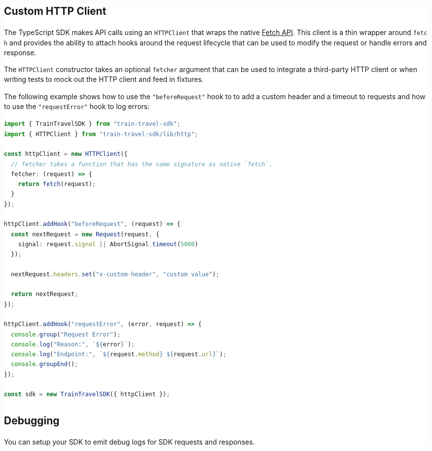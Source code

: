 

## Custom HTTP Client

The TypeScript SDK makes API calls using an `HTTPClient` that wraps the native
[Fetch API](https://developer.mozilla.org/en-US/docs/Web/API/Fetch_API). This
client is a thin wrapper around `fetch` and provides the ability to attach hooks
around the request lifecycle that can be used to modify the request or handle
errors and response.

The `HTTPClient` constructor takes an optional `fetcher` argument that can be
used to integrate a third-party HTTP client or when writing tests to mock out
the HTTP client and feed in fixtures.

The following example shows how to use the `"beforeRequest"` hook to to add a
custom header and a timeout to requests and how to use the `"requestError"` hook
to log errors:

```typescript
import { TrainTravelSDK } from "train-travel-sdk";
import { HTTPClient } from "train-travel-sdk/lib/http";

const httpClient = new HTTPClient({
  // fetcher takes a function that has the same signature as native `fetch`.
  fetcher: (request) => {
    return fetch(request);
  }
});

httpClient.addHook("beforeRequest", (request) => {
  const nextRequest = new Request(request, {
    signal: request.signal || AbortSignal.timeout(5000)
  });

  nextRequest.headers.set("x-custom-header", "custom value");

  return nextRequest;
});

httpClient.addHook("requestError", (error, request) => {
  console.group("Request Error");
  console.log("Reason:", `${error}`);
  console.log("Endpoint:", `${request.method} ${request.url}`);
  console.groupEnd();
});

const sdk = new TrainTravelSDK({ httpClient });
```



## Debugging

You can setup your SDK to emit debug logs for SDK requests and responses.

